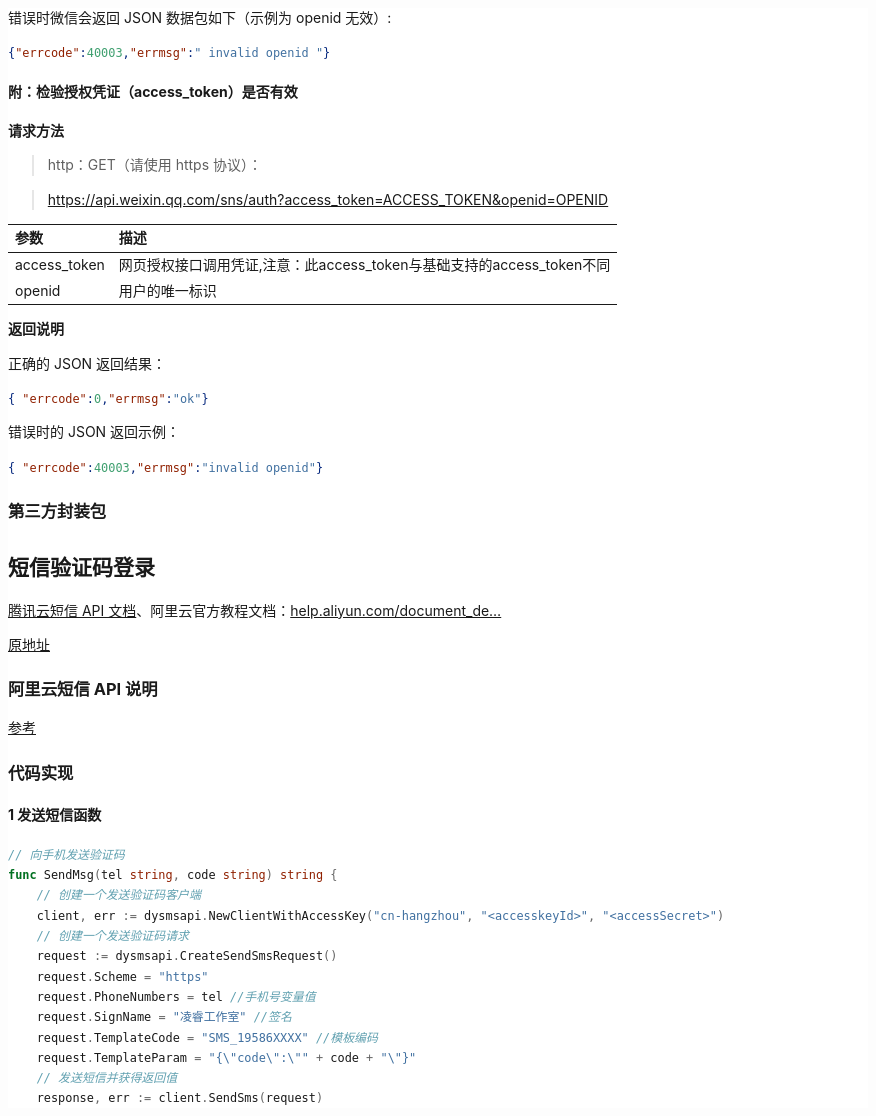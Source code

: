 错误时微信会返回 JSON 数据包如下（示例为 openid 无效）:

```json
{"errcode":40003,"errmsg":" invalid openid "}
```



#### 附：检验授权凭证（access_token）是否有效

**请求方法**

> http：GET（请使用 https 协议）：

> https://api.weixin.qq.com/sns/auth?access_token=ACCESS_TOKEN&openid=OPENID

| 参数         | 描述                                                         |
| :----------- | :----------------------------------------------------------- |
| access_token | 网页授权接口调用凭证,注意：此access_token与基础支持的access_token不同 |
| openid       | 用户的唯一标识                                               |

**返回说明**

正确的 JSON 返回结果：

```json
{ "errcode":0,"errmsg":"ok"}
```

错误时的 JSON 返回示例：

```json
{ "errcode":40003,"errmsg":"invalid openid"}
```



### 第三方封装包

## 短信验证码登录

[腾讯云短信 API 文档](https://cloud.tencent.com/document/api/382/55981)、阿里云官方教程文档：[help.aliyun.com/document_de…](https://link.juejin.cn/?target=https%3A%2F%2Fhelp.aliyun.com%2Fdocument_detail%2F59210.html%3Fspm%3Da2c4g.11174284.1.436f2c42BSfUpm)

[原地址](https://juejin.cn/post/6977581407384109069)

### 阿里云短信 API 说明

[参考](https://next.api.aliyun.com/document/Dysmsapi/2017-05-25/SendSms)

### 代码实现

#### 1 发送短信函数

```go
// 向手机发送验证码
func SendMsg(tel string, code string) string {
    // 创建一个发送验证码客户端
	client, err := dysmsapi.NewClientWithAccessKey("cn-hangzhou", "<accesskeyId>", "<accessSecret>")
	// 创建一个发送验证码请求
    request := dysmsapi.CreateSendSmsRequest()
	request.Scheme = "https"
	request.PhoneNumbers = tel //手机号变量值
	request.SignName = "凌睿工作室" //签名
	request.TemplateCode = "SMS_19586XXXX" //模板编码
	request.TemplateParam = "{\"code\":\"" + code + "\"}"
    // 发送短信并获得返回值
	response, err := client.SendSms(request)
```